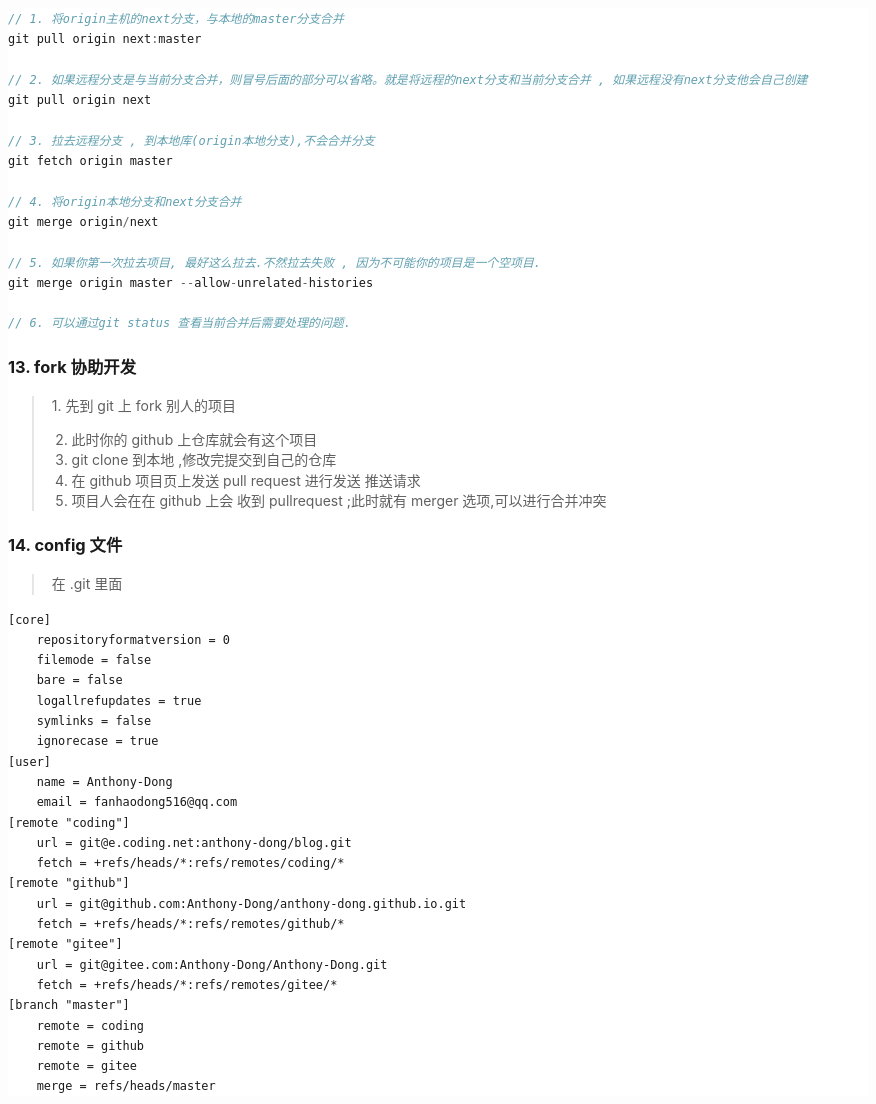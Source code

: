 ```java
// 1. 将origin主机的next分支，与本地的master分支合并
git pull origin next:master

// 2. 如果远程分支是与当前分支合并，则冒号后面的部分可以省略。就是将远程的next分支和当前分支合并 , 如果远程没有next分支他会自己创建
git pull origin next

// 3. 拉去远程分支 , 到本地库(origin本地分支),不会合并分支
git fetch origin master

// 4. 将origin本地分支和next分支合并
git merge origin/next

// 5. 如果你第一次拉去项目, 最好这么拉去.不然拉去失败 , 因为不可能你的项目是一个空项目.
git merge origin master --allow-unrelated-histories

// 6. 可以通过git status 查看当前合并后需要处理的问题.
```

### 13. fork 协助开发

> ​ 1. 先到 git 上 fork 别人的项目
>
> 2. 此时你的 github 上仓库就会有这个项目
> 3. git clone 到本地 ,修改完提交到自己的仓库
> 4. 在 github 项目页上发送 pull request 进行发送 推送请求
> 5. 项目人会在在 github 上会 收到 pullrequest ;此时就有 merger 选项,可以进行合并冲突

### 14. config 文件

> ​ 在 .git 里面

```properties
[core]
	repositoryformatversion = 0
	filemode = false
	bare = false
	logallrefupdates = true
	symlinks = false
	ignorecase = true
[user]
	name = Anthony-Dong
	email = fanhaodong516@qq.com
[remote "coding"]
	url = git@e.coding.net:anthony-dong/blog.git
	fetch = +refs/heads/*:refs/remotes/coding/*
[remote "github"]
	url = git@github.com:Anthony-Dong/anthony-dong.github.io.git
	fetch = +refs/heads/*:refs/remotes/github/*
[remote "gitee"]
	url = git@gitee.com:Anthony-Dong/Anthony-Dong.git
	fetch = +refs/heads/*:refs/remotes/gitee/*
[branch "master"]
	remote = coding
	remote = github
	remote = gitee
	merge = refs/heads/master
```
